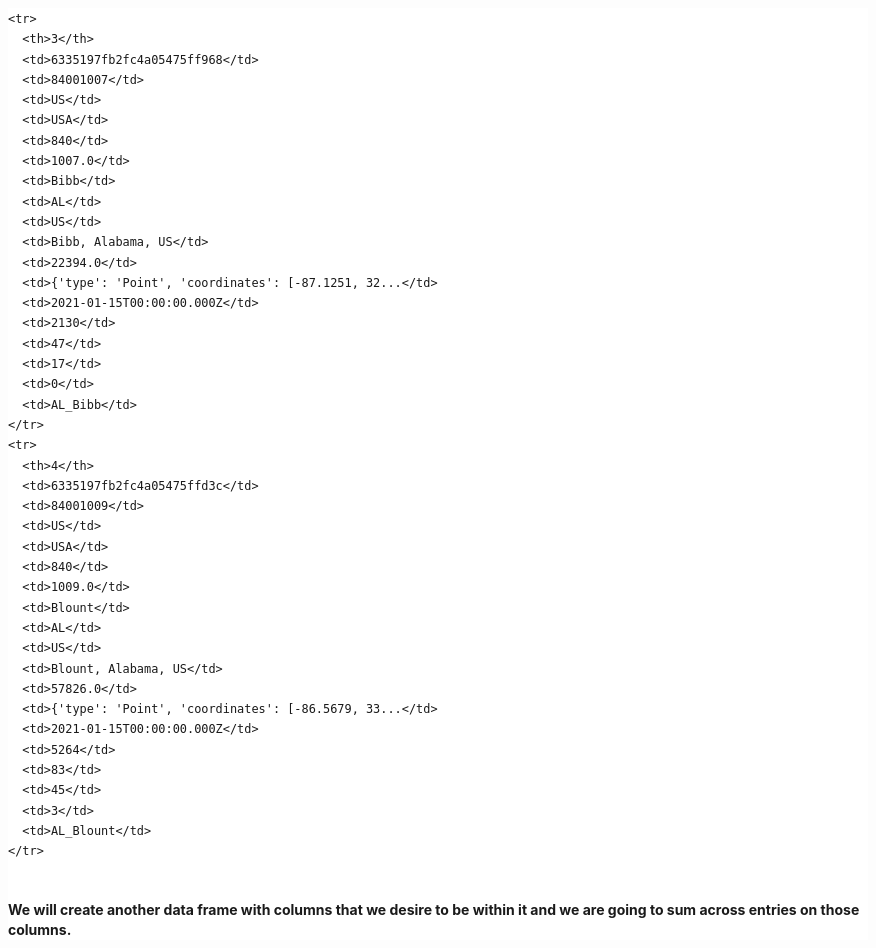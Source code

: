     <tr>
      <th>3</th>
      <td>6335197fb2fc4a05475ff968</td>
      <td>84001007</td>
      <td>US</td>
      <td>USA</td>
      <td>840</td>
      <td>1007.0</td>
      <td>Bibb</td>
      <td>AL</td>
      <td>US</td>
      <td>Bibb, Alabama, US</td>
      <td>22394.0</td>
      <td>{'type': 'Point', 'coordinates': [-87.1251, 32...</td>
      <td>2021-01-15T00:00:00.000Z</td>
      <td>2130</td>
      <td>47</td>
      <td>17</td>
      <td>0</td>
      <td>AL_Bibb</td>
    </tr>
    <tr>
      <th>4</th>
      <td>6335197fb2fc4a05475ffd3c</td>
      <td>84001009</td>
      <td>US</td>
      <td>USA</td>
      <td>840</td>
      <td>1009.0</td>
      <td>Blount</td>
      <td>AL</td>
      <td>US</td>
      <td>Blount, Alabama, US</td>
      <td>57826.0</td>
      <td>{'type': 'Point', 'coordinates': [-86.5679, 33...</td>
      <td>2021-01-15T00:00:00.000Z</td>
      <td>5264</td>
      <td>83</td>
      <td>45</td>
      <td>3</td>
      <td>AL_Blount</td>
    </tr>
  </tbody>
</table>
</div>


# <h4> We will create another data frame with columns that we desire to be within it and we are going to sum across entries on those columns.
        